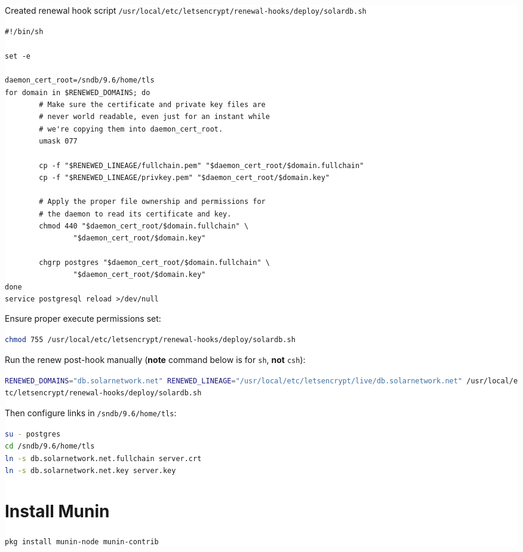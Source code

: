 Created renewal hook script `/usr/local/etc/letsencrypt/renewal-hooks/deploy/solardb.sh`

```
#!/bin/sh

set -e

daemon_cert_root=/sndb/9.6/home/tls
for domain in $RENEWED_DOMAINS; do
		# Make sure the certificate and private key files are
		# never world readable, even just for an instant while
		# we're copying them into daemon_cert_root.
		umask 077

		cp -f "$RENEWED_LINEAGE/fullchain.pem" "$daemon_cert_root/$domain.fullchain"
		cp -f "$RENEWED_LINEAGE/privkey.pem" "$daemon_cert_root/$domain.key"

		# Apply the proper file ownership and permissions for
		# the daemon to read its certificate and key.
		chmod 440 "$daemon_cert_root/$domain.fullchain" \
				"$daemon_cert_root/$domain.key"
				
		chgrp postgres "$daemon_cert_root/$domain.fullchain" \
				"$daemon_cert_root/$domain.key"
done
service postgresql reload >/dev/null
```

Ensure proper execute permissions set:

```sh
chmod 755 /usr/local/etc/letsencrypt/renewal-hooks/deploy/solardb.sh
```

Run the renew post-hook manually (**note** command below is for `sh`, **not** `csh`):

```sh
RENEWED_DOMAINS="db.solarnetwork.net" RENEWED_LINEAGE="/usr/local/etc/letsencrypt/live/db.solarnetwork.net" /usr/local/etc/letsencrypt/renewal-hooks/deploy/solardb.sh
```

Then configure links in `/sndb/9.6/home/tls`:

```sh
su - postgres
cd /sndb/9.6/home/tls
ln -s db.solarnetwork.net.fullchain server.crt
ln -s db.solarnetwork.net.key server.key
```

# Install Munin

```sh
pkg install munin-node munin-contrib
```
